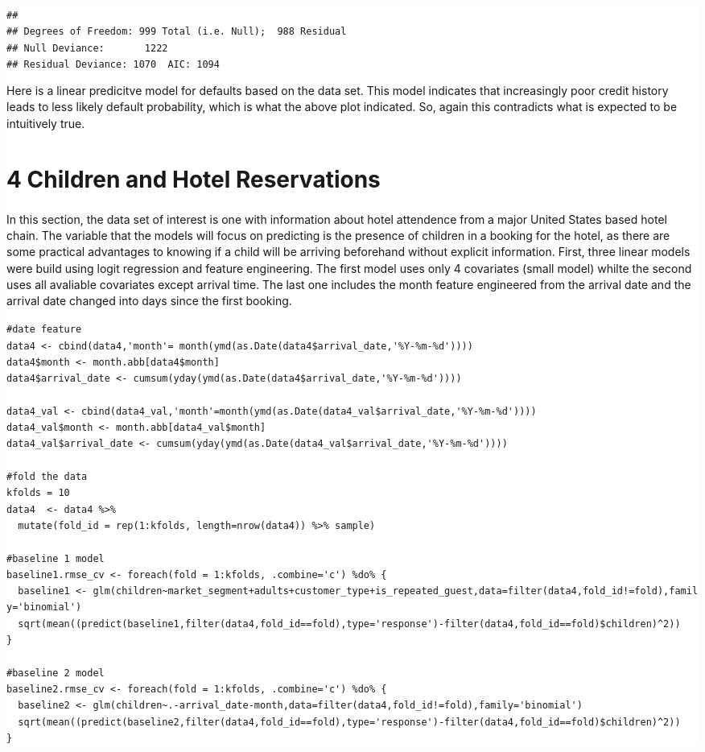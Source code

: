     ## 
    ## Degrees of Freedom: 999 Total (i.e. Null);  988 Residual
    ## Null Deviance:       1222 
    ## Residual Deviance: 1070  AIC: 1094

Here is a linear predicitve model for defaults based on the data set.
This model indicates that increasingly poor credit history leads to less
likely default probability, which is what the above plot indicated. So,
again this contradicts what is expected to be intuitively true.

4 Children and Hotel Reservations
=================================

In this section, the data set of interest is one with information about
hotel attendence from a major United States based hotel chain. The
variable that the models will focus on predicting is the presence of
children in a booking for the hotel, as there are some practical
advantages to knowing if a child will be arriving beforehand without
explicit information. First, three linear models were build using logit
regression and feature engineering. The first model uses only 4
covariates (small model) whilte the second uses all avaliable covariates
except arrival time. The last one includes the month feature engineered
from the arrival date and the arrival date changed into days since the
first booking.

    #date feature
    data4 <- cbind(data4,'month'= month(ymd(as.Date(data4$arrival_date,'%Y-%m-%d'))))
    data4$month <- month.abb[data4$month]
    data4$arrival_date <- cumsum(yday(ymd(as.Date(data4$arrival_date,'%Y-%m-%d'))))

    data4_val <- cbind(data4_val,'month'=month(ymd(as.Date(data4_val$arrival_date,'%Y-%m-%d'))))
    data4_val$month <- month.abb[data4_val$month]
    data4_val$arrival_date <- cumsum(yday(ymd(as.Date(data4_val$arrival_date,'%Y-%m-%d'))))

    #fold the data
    kfolds = 10
    data4  <- data4 %>% 
      mutate(fold_id = rep(1:kfolds, length=nrow(data4)) %>% sample)

    #baseline 1 model
    baseline1.rmse_cv <- foreach(fold = 1:kfolds, .combine='c') %do% {
      baseline1 <- glm(children~market_segment+adults+customer_type+is_repeated_guest,data=filter(data4,fold_id!=fold),family='binomial')
      sqrt(mean((predict(baseline1,filter(data4,fold_id==fold),type='response')-filter(data4,fold_id==fold)$children)^2))
    }

    #baseline 2 model
    baseline2.rmse_cv <- foreach(fold = 1:kfolds, .combine='c') %do% {
      baseline2 <- glm(children~.-arrival_date-month,data=filter(data4,fold_id!=fold),family='binomial')
      sqrt(mean((predict(baseline2,filter(data4,fold_id==fold),type='response')-filter(data4,fold_id==fold)$children)^2))
    }
